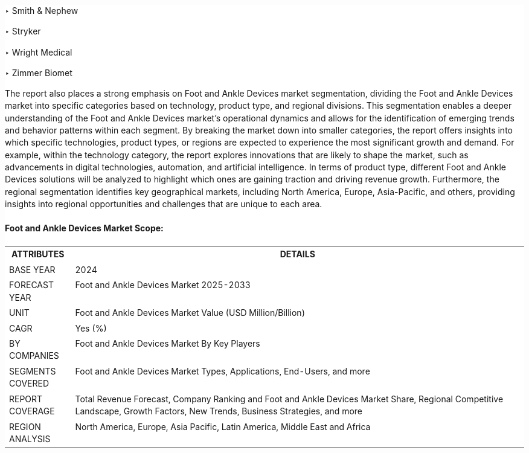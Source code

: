 ‣ Smith & Nephew

‣ Stryker

‣ Wright Medical

‣ Zimmer Biomet

The report also places a strong emphasis on Foot and Ankle Devices market segmentation, dividing the Foot and Ankle Devices market into specific categories based on technology, product type, and regional divisions. This segmentation enables a deeper understanding of the Foot and Ankle Devices market’s operational dynamics and allows for the identification of emerging trends and behavior patterns within each segment. By breaking the market down into smaller categories, the report offers insights into which specific technologies, product types, or regions are expected to experience the most significant growth and demand. For example, within the technology category, the report explores innovations that are likely to shape the market, such as advancements in digital technologies, automation, and artificial intelligence. In terms of product type, different Foot and Ankle Devices solutions will be analyzed to highlight which ones are gaining traction and driving revenue growth. Furthermore, the regional segmentation identifies key geographical markets, including North America, Europe, Asia-Pacific, and others, providing insights into regional opportunities and challenges that are unique to each area.

<h4>Foot and Ankle Devices Market Scope:</h4>
<table>
<tr>
<th>ATTRIBUTES</th>
<th>DETAILS</th>
</tr>
<tr>
<td>BASE YEAR</td>
<td>2024</td>
</tr>
<tr>
<td>FORECAST YEAR</td>
<td>Foot and Ankle Devices Market 2025-2033</td>
</tr>
<tr>
<td>UNIT</td>
<td>Foot and Ankle Devices Market Value (USD Million/Billion)</td>
<tr>
<td>CAGR</td>
<td>Yes (%)</td>
</tr>
</tr>
<tr>
<td>BY COMPANIES</td>
<td>Foot and Ankle Devices Market By Key Players</td>
</tr>
<tr>
<td>SEGMENTS COVERED</td>
<td>Foot and Ankle Devices Market Types, Applications, End-Users, and more</td>
</tr>
<tr>
<td>REPORT COVERAGE</td>
<td>Total Revenue Forecast, Company Ranking and Foot and Ankle Devices Market Share, Regional Competitive Landscape, Growth Factors, New Trends, Business Strategies, and more</td>
</tr>
<tr>
<td>REGION ANALYSIS</td>
<td>North America, Europe, Asia Pacific, Latin America, Middle East and Africa</td>
</tr>
</table>
